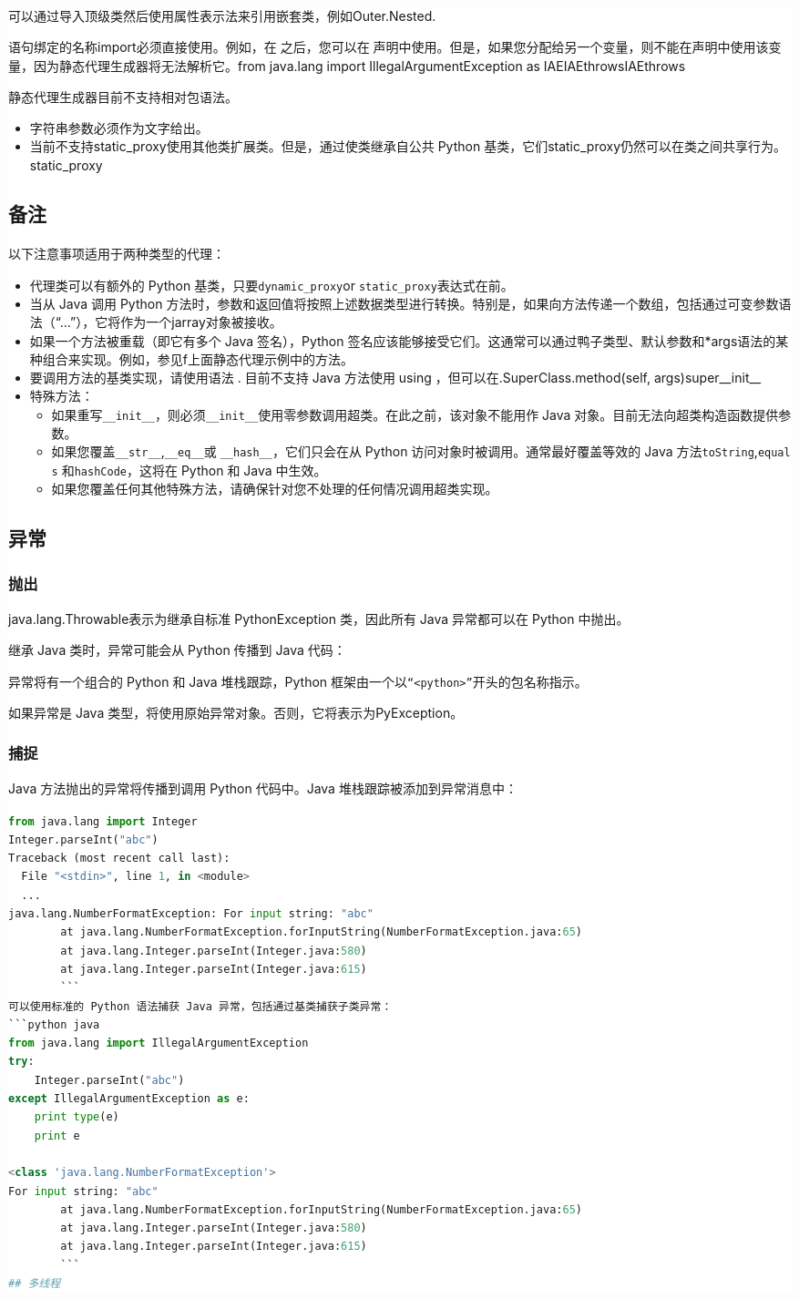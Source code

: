 可以通过导入顶级类然后使用属性表示法来引用嵌套类，例如Outer.Nested.

语句绑定的名称import必须直接使用。例如，在 之后，您可以在 声明中使用。但是，如果您分配给另一个变量，则不能在声明中使用该变量，因为静态代理生成器将无法解析它。from java.lang import IllegalArgumentException as IAEIAEthrowsIAEthrows

静态代理生成器目前不支持相对包语法。

- 字符串参数必须作为文字给出。
- 当前不支持static_proxy使用其他类扩展类。但是，通过使类继承自公共 Python 基类，它们static_proxy仍然可以在类之间共享行为。static_proxy

## 备注

以下注意事项适用于两种类型的代理：

- 代理类可以有额外的 Python 基类，只要`dynamic_proxy`or `static_proxy`表达式在前。
- 当从 Java 调用 Python 方法时，参数和返回值将按照上述数据类型进行转换。特别是，如果向方法传递一个数组，包括通过可变参数语法（“…”），它将作为一个jarray对象被接收。
- 如果一个方法被重载（即它有多个 Java 签名），Python 签名应该能够接受它们。这通常可以通过鸭子类型、默认参数和*args语法的某种组合来实现。例如，参见f上面静态代理示例中的方法。
- 要调用方法的基类实现，请使用语法 . 目前不支持 Java 方法使用 using ，但可以在.SuperClass.method(self, args)super__init__
- 特殊方法：
  - 如果重写`__init__`，则必须`__init__`使用零参数调用超类。在此之前，该对象不能用作 Java 对象。目前无法向超类构造函数提供参数。
  - 如果您覆盖`__str__`,`__eq__`或 `__hash__`，它们只会在从 Python 访问对象时被调用。通常最好覆盖等效的 Java 方法`toString`,`equals` 和`hashCode`，这将在 Python 和 Java 中生效。
  - 如果您覆盖任何其他特殊方法，请确保针对您不处理的任何情况调用超类实现。

## 异常

### 抛出

java.lang.Throwable表示为继承自标准 PythonException 类，因此所有 Java 异常都可以在 Python 中抛出。

继承 Java 类时，异常可能会从 Python 传播到 Java 代码：

异常将有一个组合的 Python 和 Java 堆栈跟踪，Python 框架由一个以`“<python>”`开头的包名称指示。

如果异常是 Java 类型，将使用原始异常对象。否则，它将表示为PyException。

### 捕捉

Java 方法抛出的异常将传播到调用 Python 代码中。Java 堆栈跟踪被添加到异常消息中：

```python java
from java.lang import Integer
Integer.parseInt("abc")
Traceback (most recent call last):
  File "<stdin>", line 1, in <module>
  ...
java.lang.NumberFormatException: For input string: "abc"
        at java.lang.NumberFormatException.forInputString(NumberFormatException.java:65)
        at java.lang.Integer.parseInt(Integer.java:580)
        at java.lang.Integer.parseInt(Integer.java:615)
        ```
可以使用标准的 Python 语法捕获 Java 异常，包括通过基类捕获子类异常：
```python java
from java.lang import IllegalArgumentException
try:
    Integer.parseInt("abc")
except IllegalArgumentException as e:
    print type(e)
    print e

<class 'java.lang.NumberFormatException'>
For input string: "abc"
        at java.lang.NumberFormatException.forInputString(NumberFormatException.java:65)
        at java.lang.Integer.parseInt(Integer.java:580)
        at java.lang.Integer.parseInt(Integer.java:615)
        ```
## 多线程
```